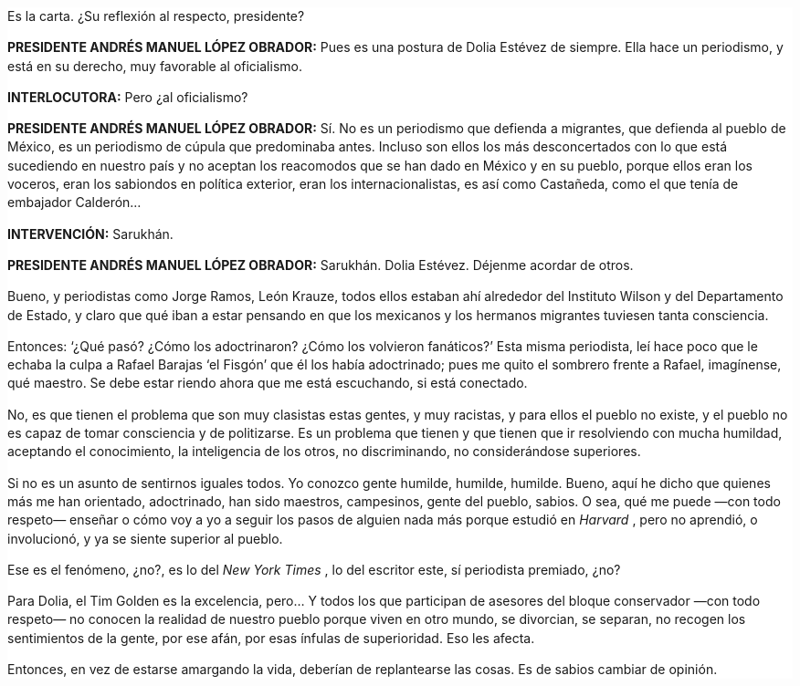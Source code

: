 Es la carta. ¿Su reflexión al respecto, presidente?

**PRESIDENTE ANDRÉS MANUEL LÓPEZ OBRADOR:** Pues es una postura de Dolia
Estévez de siempre. Ella hace un periodismo, y está en su derecho, muy
favorable al oficialismo.

**INTERLOCUTORA:** Pero ¿al oficialismo?

**PRESIDENTE ANDRÉS MANUEL LÓPEZ OBRADOR:** Sí. No es un periodismo que
defienda a migrantes, que defienda al pueblo de México, es un periodismo de
cúpula que predominaba antes. Incluso son ellos los más desconcertados con lo
que está sucediendo en nuestro país y no aceptan los reacomodos que se han
dado en México y en su pueblo, porque ellos eran los voceros, eran los
sabiondos en política exterior, eran los internacionalistas, es así como
Castañeda, como el que tenía de embajador Calderón…

**INTERVENCIÓN:** Sarukhán.

**PRESIDENTE ANDRÉS MANUEL LÓPEZ OBRADOR:** Sarukhán. Dolia Estévez. Déjenme
acordar de otros.

Bueno, y periodistas como Jorge Ramos, León Krauze, todos ellos estaban ahí
alrededor del Instituto Wilson y del Departamento de Estado, y claro que qué
iban a estar pensando en que los mexicanos y los hermanos migrantes tuviesen
tanta consciencia.

Entonces: ‘¿Qué pasó? ¿Cómo los adoctrinaron? ¿Cómo los volvieron fanáticos?’
Esta misma periodista, leí hace poco que le echaba la culpa a Rafael Barajas
‘el Fisgón’ que él los había adoctrinado; pues me quito el sombrero frente a
Rafael, imagínense, qué maestro. Se debe estar riendo ahora que me está
escuchando, si está conectado.

No, es que tienen el problema que son muy clasistas estas gentes, y muy
racistas, y para ellos el pueblo no existe, y el pueblo no es capaz de tomar
consciencia y de politizarse. Es un problema que tienen y que tienen que ir
resolviendo con mucha humildad, aceptando el conocimiento, la inteligencia de
los otros, no discriminando, no considerándose superiores.

Si no es un asunto de sentirnos iguales todos. Yo conozco gente humilde,
humilde, humilde. Bueno, aquí he dicho que quienes más me han orientado,
adoctrinado, han sido maestros, campesinos, gente del pueblo, sabios. O sea,
qué me puede —con todo respeto— enseñar o cómo voy a yo a seguir los pasos de
alguien nada más porque estudió en _Harvard_ , pero no aprendió, o
involucionó, y ya se siente superior al pueblo.

Ese es el fenómeno, ¿no?, es lo del _New York Times_ , lo del escritor este,
sí periodista premiado, ¿no?

Para Dolia, el Tim Golden es la excelencia, pero… Y todos los que participan
de asesores del bloque conservador —con todo respeto— no conocen la realidad
de nuestro pueblo porque viven en otro mundo, se divorcian, se separan, no
recogen los sentimientos de la gente, por ese afán, por esas ínfulas de
superioridad. Eso les afecta.

Entonces, en vez de estarse amargando la vida, deberían de replantearse las
cosas. Es de sabios cambiar de opinión.
